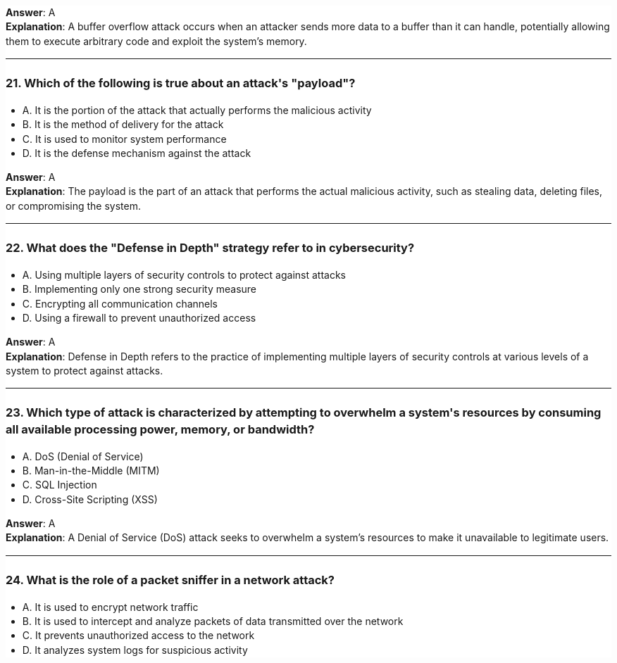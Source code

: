 **Answer**: A  
**Explanation**: A buffer overflow attack occurs when an attacker sends more data to a buffer than it can handle, potentially allowing them to execute arbitrary code and exploit the system’s memory.

---

### 21. Which of the following is true about an attack's "payload"?
- A. It is the portion of the attack that actually performs the malicious activity
- B. It is the method of delivery for the attack
- C. It is used to monitor system performance
- D. It is the defense mechanism against the attack

**Answer**: A  
**Explanation**: The payload is the part of an attack that performs the actual malicious activity, such as stealing data, deleting files, or compromising the system.

---

### 22. What does the "Defense in Depth" strategy refer to in cybersecurity?
- A. Using multiple layers of security controls to protect against attacks
- B. Implementing only one strong security measure
- C. Encrypting all communication channels
- D. Using a firewall to prevent unauthorized access

**Answer**: A  
**Explanation**: Defense in Depth refers to the practice of implementing multiple layers of security controls at various levels of a system to protect against attacks.

---

### 23. Which type of attack is characterized by attempting to overwhelm a system's resources by consuming all available processing power, memory, or bandwidth?
- A. DoS (Denial of Service)
- B. Man-in-the-Middle (MITM)
- C. SQL Injection
- D. Cross-Site Scripting (XSS)

**Answer**: A  
**Explanation**: A Denial of Service (DoS) attack seeks to overwhelm a system’s resources to make it unavailable to legitimate users.

---

### 24. What is the role of a packet sniffer in a network attack?
- A. It is used to encrypt network traffic
- B. It is used to intercept and analyze packets of data transmitted over the network
- C. It prevents unauthorized access to the network
- D. It analyzes system logs for suspicious activity
